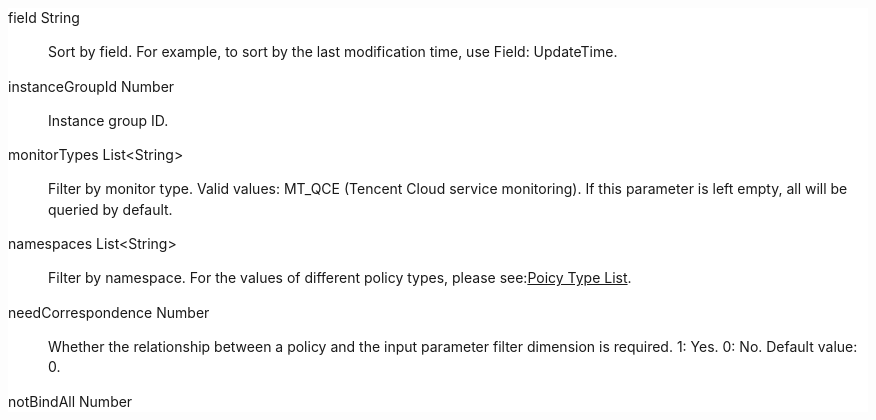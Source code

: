 </dd><dt class="property-optional"
            title="Optional">
        <span id="field_yaml">
<a data-swiftype-name="resource-property" data-swiftype-type="text" href="#field_yaml" style="color: inherit; text-decoration: inherit;">field</a>
</span>
        <span class="property-indicator"></span>
        <span class="property-type">String</span>
    </dt>
    <dd><p>Sort by field. For example, to sort by the last modification time, use Field: UpdateTime.</p>
</dd><dt class="property-optional"
            title="Optional">
        <span id="instancegroupid_yaml">
<a data-swiftype-name="resource-property" data-swiftype-type="text" href="#instancegroupid_yaml" style="color: inherit; text-decoration: inherit;">instance<wbr>Group<wbr>Id</a>
</span>
        <span class="property-indicator"></span>
        <span class="property-type">Number</span>
    </dt>
    <dd><p>Instance group ID.</p>
</dd><dt class="property-optional"
            title="Optional">
        <span id="monitortypes_yaml">
<a data-swiftype-name="resource-property" data-swiftype-type="text" href="#monitortypes_yaml" style="color: inherit; text-decoration: inherit;">monitor<wbr>Types</a>
</span>
        <span class="property-indicator"></span>
        <span class="property-type">List&lt;String&gt;</span>
    </dt>
    <dd><p>Filter by monitor type. Valid values: MT_QCE (Tencent Cloud service monitoring). If this parameter is left empty, all will be queried by default.</p>
</dd><dt class="property-optional"
            title="Optional">
        <span id="namespaces_yaml">
<a data-swiftype-name="resource-property" data-swiftype-type="text" href="#namespaces_yaml" style="color: inherit; text-decoration: inherit;">namespaces</a>
</span>
        <span class="property-indicator"></span>
        <span class="property-type">List&lt;String&gt;</span>
    </dt>
    <dd><p>Filter by namespace. For the values of different policy types, please see:<a href="https://www.tencentcloud.com/document/product/248/39565?has_map=1">Poicy Type List</a>.</p>
</dd><dt class="property-optional"
            title="Optional">
        <span id="needcorrespondence_yaml">
<a data-swiftype-name="resource-property" data-swiftype-type="text" href="#needcorrespondence_yaml" style="color: inherit; text-decoration: inherit;">need<wbr>Correspondence</a>
</span>
        <span class="property-indicator"></span>
        <span class="property-type">Number</span>
    </dt>
    <dd><p>Whether the relationship between a policy and the input parameter filter dimension is required. 1: Yes. 0: No. Default value: 0.</p>
</dd><dt class="property-optional"
            title="Optional">
        <span id="notbindall_yaml">
<a data-swiftype-name="resource-property" data-swiftype-type="text" href="#notbindall_yaml" style="color: inherit; text-decoration: inherit;">not<wbr>Bind<wbr>All</a>
</span>
        <span class="property-indicator"></span>
        <span class="property-type">Number</span>
    </dt>